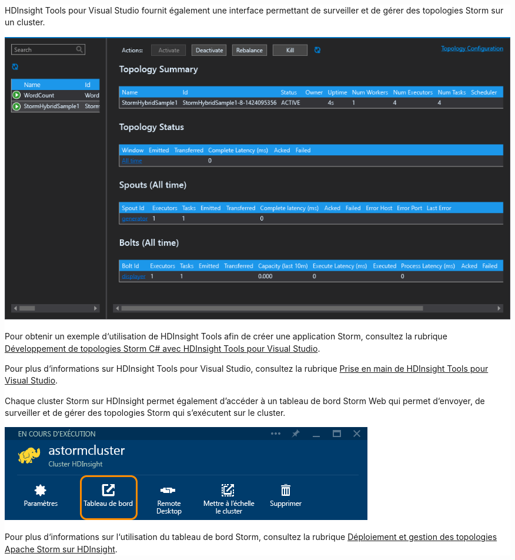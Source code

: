 HDInsight Tools pour Visual Studio fournit également une interface permettant de surveiller et de gérer des topologies Storm sur un cluster.

![Gestion de Storm](./media/hdinsight-storm-overview/stormview.png)

Pour obtenir un exemple d‘utilisation de HDInsight Tools afin de créer une application Storm, consultez la rubrique [Développement de topologies Storm C# avec HDInsight Tools pour Visual Studio](hdinsight-storm-develop-csharp-visual-studio-topology.md).

Pour plus d‘informations sur HDInsight Tools pour Visual Studio, consultez la rubrique [Prise en main de HDInsight Tools pour Visual Studio](../HDInsight/hdinsight-hadoop-visual-studio-tools-get-started.md).

Chaque cluster Storm sur HDInsight permet également d’accéder à un tableau de bord Storm Web qui permet d‘envoyer, de surveiller et de gérer des topologies Storm qui s’exécutent sur le cluster.

![Tableau de bord Storm](./media/hdinsight-storm-overview/dashboard.png)

Pour plus d‘informations sur l‘utilisation du tableau de bord Storm, consultez la rubrique [Déploiement et gestion des topologies Apache Storm sur HDInsight](hdinsight-storm-deploy-monitor-topology.md).

